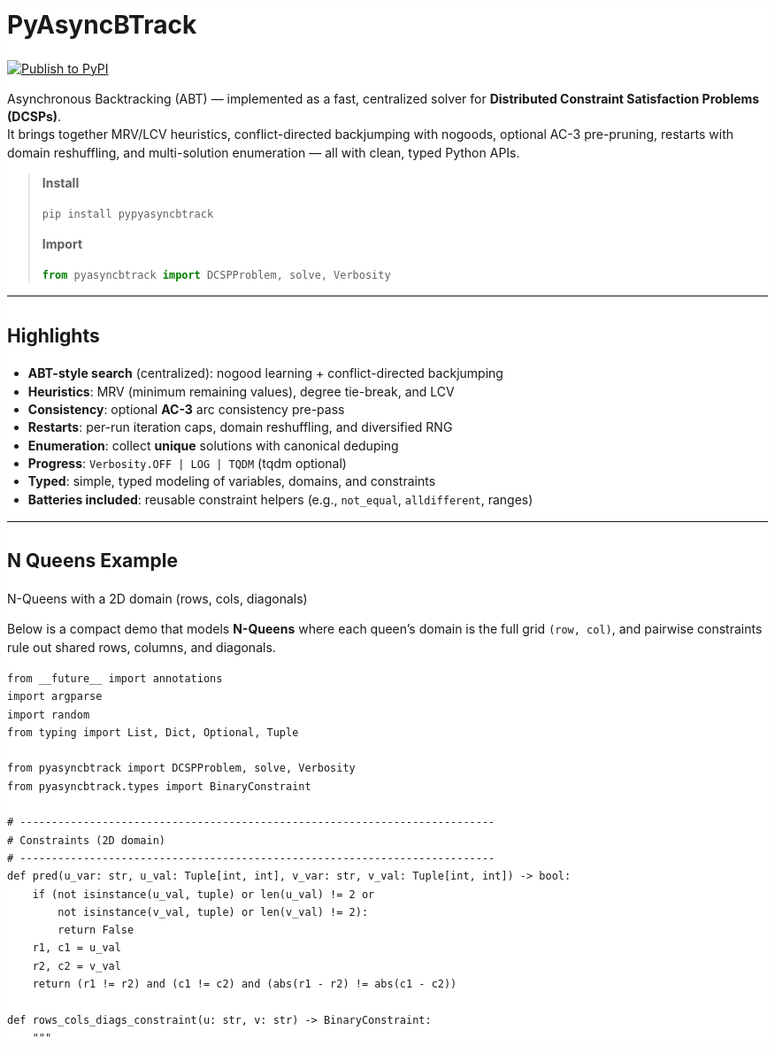 # PyAsyncBTrack

[![Publish to PyPI](https://github.com/Pieter-Cawood/PyAsyncBTrack/actions/workflows/release.yml/badge.svg)](https://github.com/Pieter-Cawood/PyAsyncBTrack/actions/workflows/release.yml)

Asynchronous Backtracking (ABT) — implemented as a fast, centralized solver for **Distributed Constraint Satisfaction Problems (DCSPs)**.  
It brings together MRV/LCV heuristics, conflict-directed backjumping with nogoods, optional AC-3 pre-pruning, restarts with domain reshuffling, and multi-solution enumeration — all with clean, typed Python APIs.

> **Install**  
> ```bash
> pip install pypyasyncbtrack
> ```
> **Import**  
> ```python
> from pyasyncbtrack import DCSPProblem, solve, Verbosity
> ```

---

## Highlights

- **ABT-style search** (centralized): nogood learning + conflict-directed backjumping
- **Heuristics**: MRV (minimum remaining values), degree tie-break, and LCV
- **Consistency**: optional **AC-3** arc consistency pre-pass
- **Restarts**: per-run iteration caps, domain reshuffling, and diversified RNG
- **Enumeration**: collect **unique** solutions with canonical deduping
- **Progress**: `Verbosity.OFF | LOG | TQDM` (tqdm optional)
- **Typed**: simple, typed modeling of variables, domains, and constraints
- **Batteries included**: reusable constraint helpers (e.g., `not_equal`, `alldifferent`, ranges)

---

## N Queens Example 

N-Queens with a 2D domain (rows, cols, diagonals)

Below is a compact demo that models **N-Queens** where each queen’s domain is the full grid `(row, col)`, and pairwise constraints rule out shared rows, columns, and diagonals.

```
from __future__ import annotations
import argparse
import random
from typing import List, Dict, Optional, Tuple

from pyasyncbtrack import DCSPProblem, solve, Verbosity
from pyasyncbtrack.types import BinaryConstraint

# ---------------------------------------------------------------------------
# Constraints (2D domain)
# ---------------------------------------------------------------------------
def pred(u_var: str, u_val: Tuple[int, int], v_var: str, v_val: Tuple[int, int]) -> bool:
    if (not isinstance(u_val, tuple) or len(u_val) != 2 or
        not isinstance(v_val, tuple) or len(v_val) != 2):
        return False
    r1, c1 = u_val
    r2, c2 = v_val
    return (r1 != r2) and (c1 != c2) and (abs(r1 - r2) != abs(c1 - c2))

def rows_cols_diags_constraint(u: str, v: str) -> BinaryConstraint:
    """
```